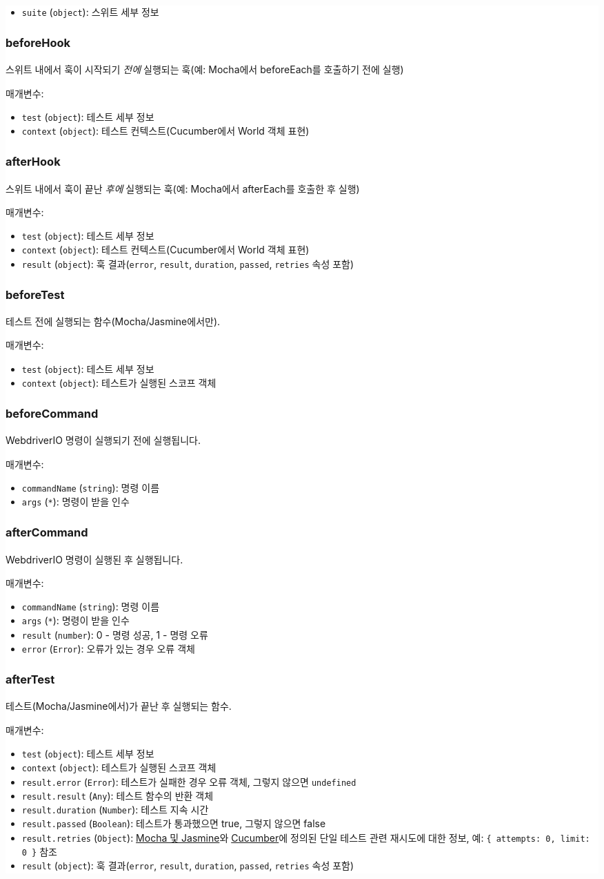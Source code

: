 - `suite` (`object`): 스위트 세부 정보

### beforeHook

스위트 내에서 훅이 시작되기 *전에* 실행되는 훅(예: Mocha에서 beforeEach를 호출하기 전에 실행)

매개변수:

- `test` (`object`): 테스트 세부 정보
- `context` (`object`): 테스트 컨텍스트(Cucumber에서 World 객체 표현)

### afterHook

스위트 내에서 훅이 끝난 *후에* 실행되는 훅(예: Mocha에서 afterEach를 호출한 후 실행)

매개변수:

- `test` (`object`): 테스트 세부 정보
- `context` (`object`): 테스트 컨텍스트(Cucumber에서 World 객체 표현)
- `result` (`object`): 훅 결과(`error`, `result`, `duration`, `passed`, `retries` 속성 포함)

### beforeTest

테스트 전에 실행되는 함수(Mocha/Jasmine에서만).

매개변수:

- `test` (`object`): 테스트 세부 정보
- `context` (`object`): 테스트가 실행된 스코프 객체

### beforeCommand

WebdriverIO 명령이 실행되기 전에 실행됩니다.

매개변수:

- `commandName` (`string`): 명령 이름
- `args` (`*`): 명령이 받을 인수

### afterCommand

WebdriverIO 명령이 실행된 후 실행됩니다.

매개변수:

- `commandName` (`string`): 명령 이름
- `args` (`*`): 명령이 받을 인수
- `result` (`number`): 0 - 명령 성공, 1 - 명령 오류
- `error` (`Error`): 오류가 있는 경우 오류 객체

### afterTest

테스트(Mocha/Jasmine에서)가 끝난 후 실행되는 함수.

매개변수:

- `test` (`object`): 테스트 세부 정보
- `context` (`object`): 테스트가 실행된 스코프 객체
- `result.error` (`Error`): 테스트가 실패한 경우 오류 객체, 그렇지 않으면 `undefined`
- `result.result` (`Any`): 테스트 함수의 반환 객체
- `result.duration` (`Number`): 테스트 지속 시간
- `result.passed` (`Boolean`): 테스트가 통과했으면 true, 그렇지 않으면 false
- `result.retries` (`Object`): [Mocha 및 Jasmine](./Retry.md#rerun-single-tests-in-jasmine-or-mocha)와 [Cucumber](./Retry.md#rerunning-in-cucumber)에 정의된 단일 테스트 관련 재시도에 대한 정보, 예: `{ attempts: 0, limit: 0 }` 참조
- `result` (`object`): 훅 결과(`error`, `result`, `duration`, `passed`, `retries` 속성 포함)
